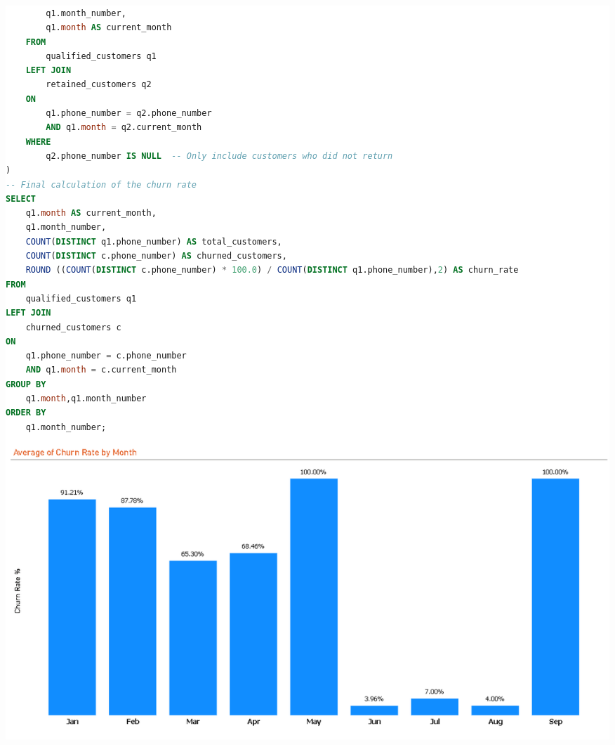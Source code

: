 ```sql
        q1.month_number,
        q1.month AS current_month
    FROM 
        qualified_customers q1
    LEFT JOIN 
        retained_customers q2
    ON 
        q1.phone_number = q2.phone_number 
        AND q1.month = q2.current_month
    WHERE 
        q2.phone_number IS NULL  -- Only include customers who did not return
)
-- Final calculation of the churn rate
SELECT 
    q1.month AS current_month, 
    q1.month_number,
    COUNT(DISTINCT q1.phone_number) AS total_customers,
    COUNT(DISTINCT c.phone_number) AS churned_customers,
    ROUND ((COUNT(DISTINCT c.phone_number) * 100.0) / COUNT(DISTINCT q1.phone_number),2) AS churn_rate
FROM 
    qualified_customers q1
LEFT JOIN 
    churned_customers c
ON 
    q1.phone_number = c.phone_number 
    AND q1.month = c.current_month
GROUP BY 
    q1.month,q1.month_number
ORDER BY 
    q1.month_number;
```

![Churn Rate Graph](KPIs_jan_sep_2024\Assets_images\Churn_Rate_jan_sep_2024.png)
